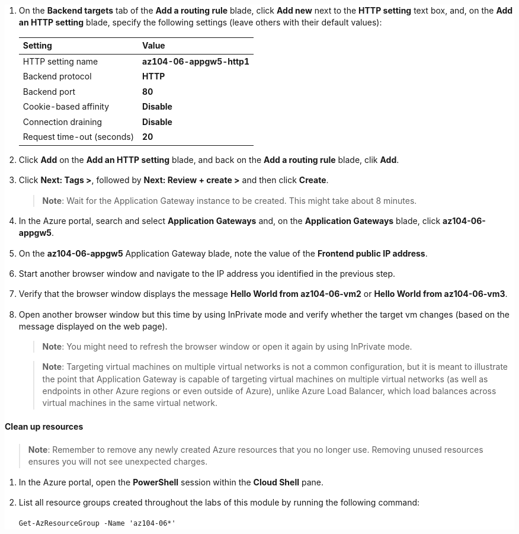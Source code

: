 1. On the **Backend targets** tab of the **Add a routing rule** blade, click **Add new** next to the **HTTP setting** text box, and, on the **Add an HTTP setting** blade, specify the following settings (leave others with their default values):

    | Setting | Value |
    | --- | --- |
    | HTTP setting name | **az104-06-appgw5-http1** |
    | Backend protocol | **HTTP** |
    | Backend port | **80** |
    | Cookie-based affinity | **Disable** |
    | Connection draining | **Disable** |
    | Request time-out (seconds) | **20** |

1. Click **Add** on the **Add an HTTP setting** blade, and back on the **Add a routing rule** blade, clik **Add**.

1. Click **Next: Tags >**, followed by **Next: Review + create >** and then click **Create**.

    > **Note**: Wait for the Application Gateway instance to be created. This might take about 8 minutes.

1. In the Azure portal, search and select **Application Gateways** and, on the **Application Gateways** blade, click **az104-06-appgw5**.

1. On the **az104-06-appgw5** Application Gateway blade, note the value of the **Frontend public IP address**.

1. Start another browser window and navigate to the IP address you identified in the previous step.

1. Verify that the browser window displays the message **Hello World from az104-06-vm2** or **Hello World from az104-06-vm3**.

1. Open another browser window but this time by using InPrivate mode and verify whether the target vm changes (based on the message displayed on the web page). 

    > **Note**: You might need to refresh the browser window or open it again by using InPrivate mode.

    > **Note**: Targeting virtual machines on multiple virtual networks is not a common configuration, but it is meant to illustrate the point that Application Gateway is capable of targeting virtual machines on multiple virtual networks (as well as endpoints in other Azure regions or even outside of Azure), unlike Azure Load Balancer, which load balances across virtual machines in the same virtual network.

#### Clean up resources

   >**Note**: Remember to remove any newly created Azure resources that you no longer use. Removing unused resources ensures you will not see unexpected charges.

1. In the Azure portal, open the **PowerShell** session within the **Cloud Shell** pane.

1. List all resource groups created throughout the labs of this module by running the following command:

   ```pwsh
   Get-AzResourceGroup -Name 'az104-06*'
   ```
